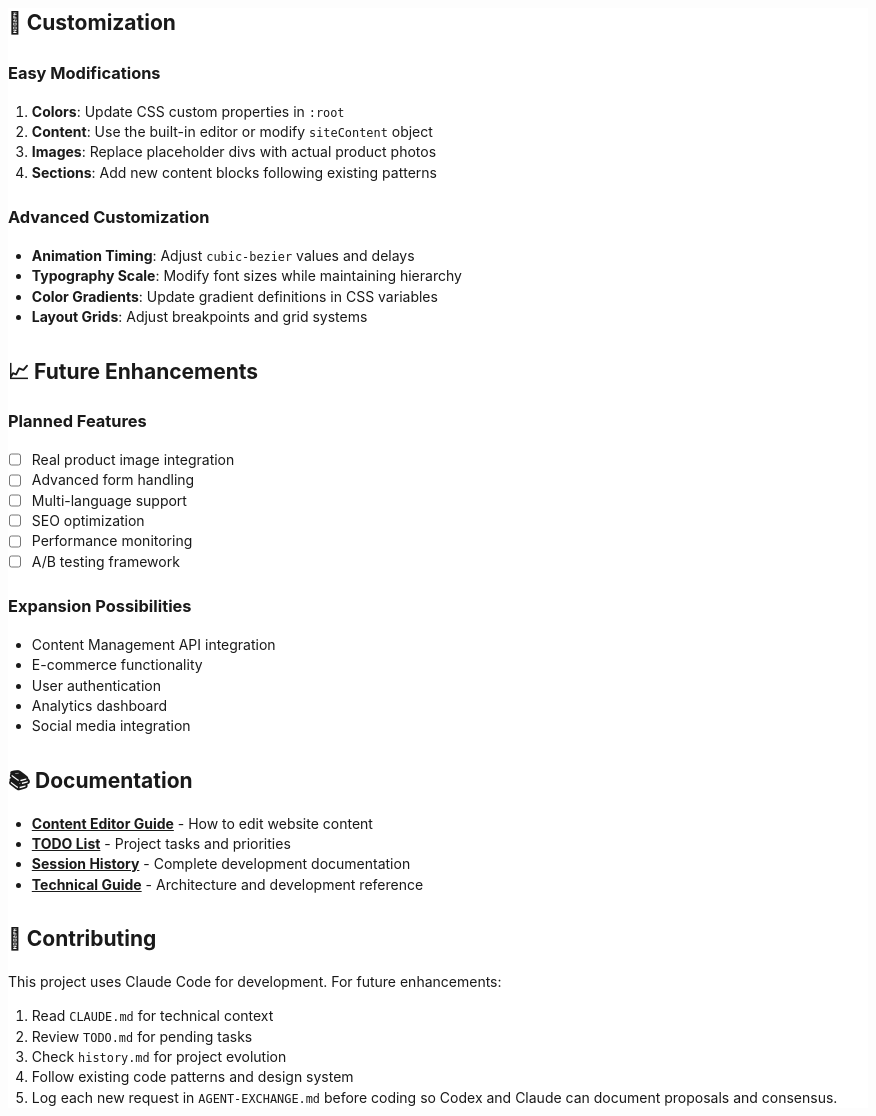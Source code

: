 ## 🔧 Customization

### Easy Modifications
1. **Colors**: Update CSS custom properties in `:root`
2. **Content**: Use the built-in editor or modify `siteContent` object
3. **Images**: Replace placeholder divs with actual product photos
4. **Sections**: Add new content blocks following existing patterns

### Advanced Customization
- **Animation Timing**: Adjust `cubic-bezier` values and delays
- **Typography Scale**: Modify font sizes while maintaining hierarchy
- **Color Gradients**: Update gradient definitions in CSS variables
- **Layout Grids**: Adjust breakpoints and grid systems

## 📈 Future Enhancements

### Planned Features
- [ ] Real product image integration
- [ ] Advanced form handling
- [ ] Multi-language support
- [ ] SEO optimization
- [ ] Performance monitoring
- [ ] A/B testing framework

### Expansion Possibilities
- Content Management API integration
- E-commerce functionality
- User authentication
- Analytics dashboard
- Social media integration

## 📚 Documentation

- **[Content Editor Guide](content-editor-guide.md)** - How to edit website content
- **[TODO List](TODO.md)** - Project tasks and priorities
- **[Session History](history.md)** - Complete development documentation
- **[Technical Guide](CLAUDE.md)** - Architecture and development reference

## 🤝 Contributing

This project uses Claude Code for development. For future enhancements:

1. Read `CLAUDE.md` for technical context
2. Review `TODO.md` for pending tasks
3. Check `history.md` for project evolution
4. Follow existing code patterns and design system
5. Log each new request in `AGENT-EXCHANGE.md` before coding so Codex and Claude can document proposals and consensus.
